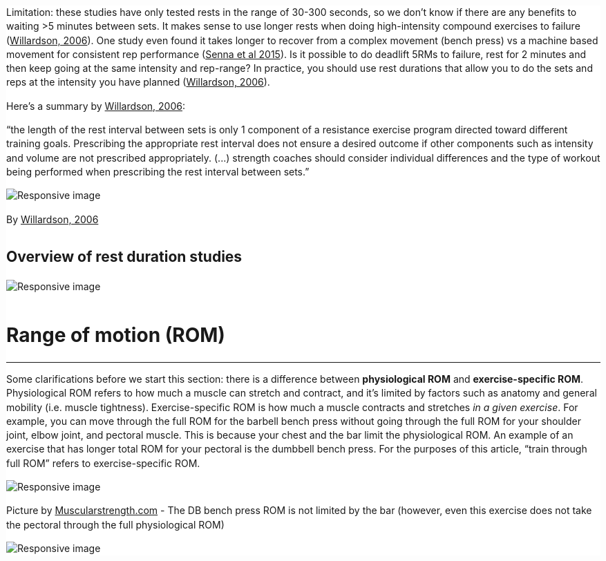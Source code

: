 Limitation: these studies have only tested rests in the range of 30-300 seconds, so we don’t know if there are any benefits to waiting >5 minutes between sets. It makes sense to use longer rests when doing high-intensity compound exercises to failure ([Willardson, 2006](https://pdfs.semanticscholar.org/7d2f/da30e52c39431dbb90ae065da036a55acdc7.pdf)). One study even found it takes longer to recover from a complex movement (bench press) vs a machine based movement for consistent rep performance ([Senna et al 2015](https://www.researchgate.net/publication/281641791_Effect_of_different_interset_rest_intervals_on_performance_of_single_and_multijoint_exercises_with_near-maximal_loads)). Is it possible to do deadlift 5RMs to failure, rest for 2 minutes and then keep going at the same intensity and rep-range? In practice, you should use rest durations that allow you to do the sets and reps at the intensity you have planned ([Willardson, 2006](https://pdfs.semanticscholar.org/7d2f/da30e52c39431dbb90ae065da036a55acdc7.pdf)).

Here’s a summary by [Willardson, 2006](https://pdfs.semanticscholar.org/7d2f/da30e52c39431dbb90ae065da036a55acdc7.pdf):

“the length of the rest interval between sets is only 1 component of a resistance exercise program directed toward different training goals. Prescribing the appropriate rest interval does not ensure a desired outcome if other components such as intensity and volume are not prescribed appropriately. (...) strength coaches should consider individual differences and the type of workout being performed when prescribing the rest interval between sets.”

<img src="https://sci-fit.net/wp-content/uploads/2017/03/Willardson-2006.png" class="img-fluid" alt="Responsive image">  

By [Willardson, 2006](https://pdfs.semanticscholar.org/7d2f/da30e52c39431dbb90ae065da036a55acdc7.pdf)

## Overview of rest duration studies

<img src="https://sci-fit.net/wp-content/uploads/2017/02/Rest-table.png" class="img-fluid" alt="Responsive image">

# Range of motion (ROM)

---

Some clarifications before we start this section: there is a difference between **physiological ROM** and **exercise-specific ROM**. Physiological ROM refers to how much a muscle can stretch and contract, and it’s limited by factors such as anatomy and general mobility (i.e. muscle tightness). Exercise-specific ROM is how much a muscle contracts and stretches _in a given exercise_. For example, you can move through the full ROM for the barbell bench press without going through the full ROM for your shoulder joint, elbow joint, and pectoral muscle. This is because your chest and the bar limit the physiological ROM. An example of an exercise that has longer total ROM for your pectoral is the dumbbell bench press. For the purposes of  this article, “train through full ROM” refers to exercise-specific ROM.

<img src="https://sci-fit.net/wp-content/uploads/2017/03/Muscularstrength.com_.jpg" class="img-fluid" alt="Responsive image">

Picture by [Muscularstrength.com](http://muscularstrength.com/uploads/froala/ec403b59d701110e0930d7875e7882362fc802fa.jpg) - The DB bench press ROM is not limited by the bar (however, even this exercise does not take the pectoral through the full physiological ROM)

<img src="https://sci-fit.net/wp-content/uploads/2017/03/T-nation-The-Sad-Truth-Anout-the-Bench-Press.jpg" class="img-fluid" alt="Responsive image">
